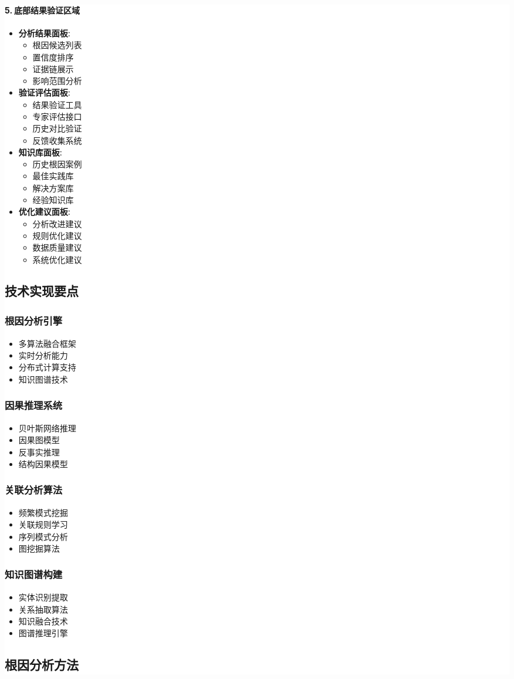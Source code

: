 #### 5. 底部结果验证区域
- **分析结果面板**:
  - 根因候选列表
  - 置信度排序
  - 证据链展示
  - 影响范围分析
- **验证评估面板**:
  - 结果验证工具
  - 专家评估接口
  - 历史对比验证
  - 反馈收集系统
- **知识库面板**:
  - 历史根因案例
  - 最佳实践库
  - 解决方案库
  - 经验知识库
- **优化建议面板**:
  - 分析改进建议
  - 规则优化建议
  - 数据质量建议
  - 系统优化建议

## 技术实现要点

### 根因分析引擎
- 多算法融合框架
- 实时分析能力
- 分布式计算支持
- 知识图谱技术

### 因果推理系统
- 贝叶斯网络推理
- 因果图模型
- 反事实推理
- 结构因果模型

### 关联分析算法
- 频繁模式挖掘
- 关联规则学习
- 序列模式分析
- 图挖掘算法

### 知识图谱构建
- 实体识别提取
- 关系抽取算法
- 知识融合技术
- 图谱推理引擎

## 根因分析方法
